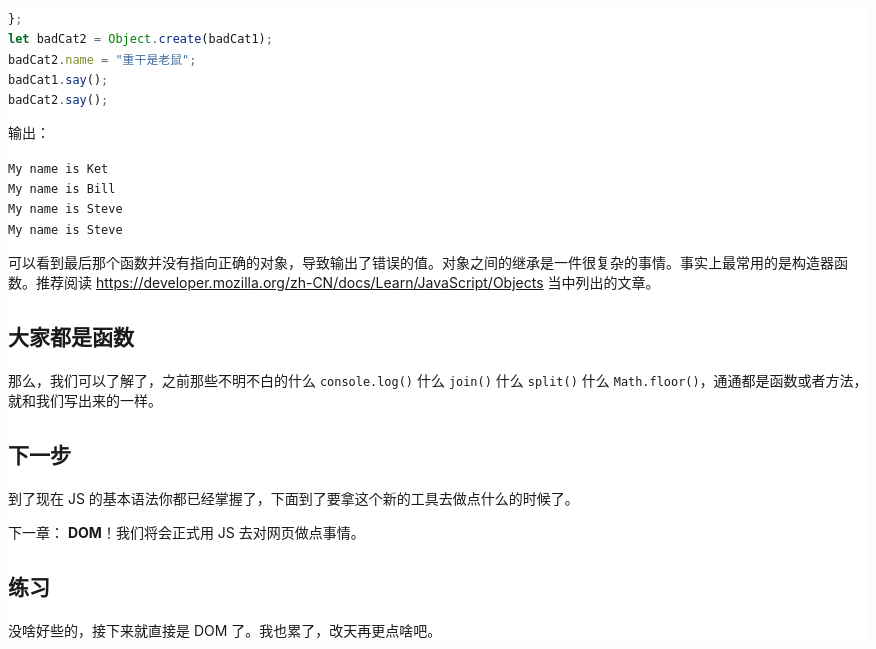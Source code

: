 ``` js
};
let badCat2 = Object.create(badCat1);
badCat2.name = "重干是老鼠";
badCat1.say();
badCat2.say();
```

输出：

``` js
My name is Ket
My name is Bill
My name is Steve
My name is Steve
```

可以看到最后那个函数并没有指向正确的对象，导致输出了错误的值。对象之间的继承是一件很复杂的事情。事实上最常用的是构造器函数。推荐阅读 <https://developer.mozilla.org/zh-CN/docs/Learn/JavaScript/Objects> 当中列出的文章。

## 大家都是函数

那么，我们可以了解了，之前那些不明不白的什么 `console.log()` 什么 `join()` 什么 `split()` 什么 `Math.floor()`，通通都是函数或者方法，就和我们写出来的一样。

## 下一步

到了现在 JS 的基本语法你都已经掌握了，下面到了要拿这个新的工具去做点什么的时候了。

下一章： **DOM**！我们将会正式用 JS 去对网页做点事情。

## 练习

没啥好些的，接下来就直接是 DOM 了。我也累了，改天再更点啥吧。
